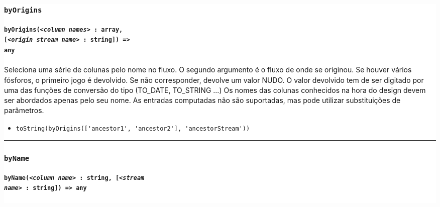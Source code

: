 ### <code>byOrigins</code>
<code><b>byOrigins(<i>&lt;column names&gt;</i> : array, [<i>&lt;origin stream name&gt;</i> : string]) => any</b></code><br/><br/>
Seleciona uma série de colunas pelo nome no fluxo. O segundo argumento é o fluxo de onde se originou. Se houver vários fósforos, o primeiro jogo é devolvido. Se não corresponder, devolve um valor NUDO. O valor devolvido tem de ser digitado por uma das funções de conversão do tipo (TO_DATE, TO_STRING ...) Os nomes das colunas conhecidos na hora do design devem ser abordados apenas pelo seu nome. As entradas computadas não são suportadas, mas pode utilizar substituições de parâmetros.
* ``toString(byOrigins(['ancestor1', 'ancestor2'], 'ancestorStream'))``
___
### <code>byName</code>
<code><b>byName(<i>&lt;column name&gt;</i> : string, [<i>&lt;stream name&gt;</i> : string]) => any</b></code><br/><br/>
